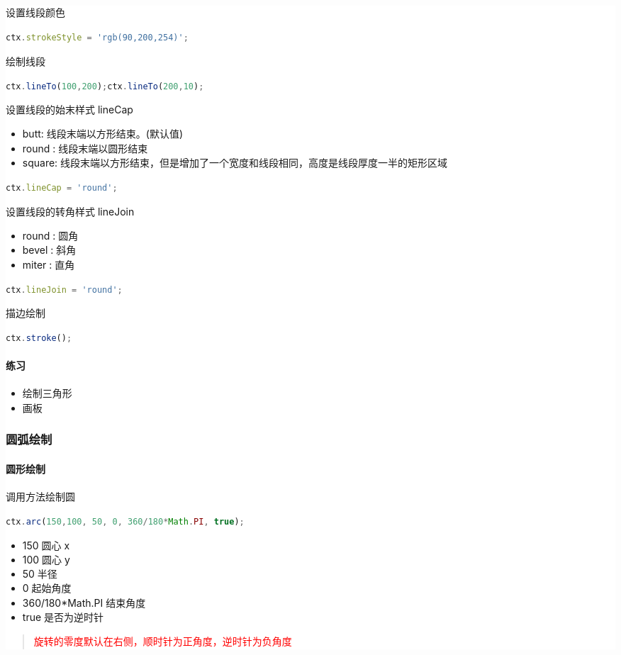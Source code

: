 设置线段颜色

```js
ctx.strokeStyle = 'rgb(90,200,254)';
```

绘制线段

```js
ctx.lineTo(100,200);ctx.lineTo(200,10);
```

设置线段的始末样式 lineCap

* butt:  线段末端以方形结束。(默认值)
* round :  线段末端以圆形结束
* square:  线段末端以方形结束，但是增加了一个宽度和线段相同，高度是线段厚度一半的矩形区域

```js
ctx.lineCap = 'round';
```

设置线段的转角样式 lineJoin

- round : 圆角
- bevel : 斜角
- miter : 直角

```js
ctx.lineJoin = 'round';
```

描边绘制

```js
ctx.stroke();
```

#### 练习

* 绘制三角形
* 画板

### 圆弧绘制

#### 圆形绘制

调用方法绘制圆

```js
ctx.arc(150,100, 50, 0, 360/180*Math.PI, true);
```

* 150   圆心 x
* 100   圆心 y
* 50     半径
* 0       起始角度
* 360/180*Math.PI    结束角度
* true   是否为逆时针

> <span style="color:red">旋转的零度默认在右侧，顺时针为正角度，逆时针为负角度</span>
